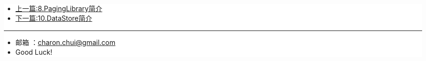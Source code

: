 

- [上一篇:8.PagingLibrary简介](https://github.com/CharonChui/AndroidNote/blob/master/Jetpack/architecture/8.PagingLibrary%E7%AE%80%E4%BB%8B.md)         
- [下一篇:10.DataStore简介](https://github.com/CharonChui/AndroidNote/blob/master/Jetpack/architecture/10.DataStore%E7%AE%80%E4%BB%8B.md)

---

- 邮箱 ：charon.chui@gmail.com  
- Good Luck! 